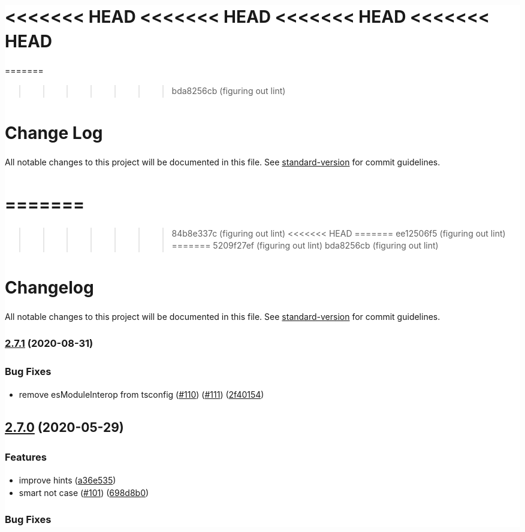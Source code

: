 <<<<<<< HEAD
<<<<<<< HEAD
<<<<<<< HEAD
<<<<<<< HEAD
=======
=======
>>>>>>> bda8256cb (figuring out lint)
# Change Log

All notable changes to this project will be documented in this file. See [standard-version](https://github.com/conventional-changelog/standard-version) for commit guidelines.

=======
=======
>>>>>>> 84b8e337c (figuring out lint)
<<<<<<< HEAD
=======
>>>>>>> ee12506f5 (figuring out lint)
=======
>>>>>>> 5209f27ef (figuring out lint)
>>>>>>> bda8256cb (figuring out lint)
# Changelog

All notable changes to this project will be documented in this file. See [standard-version](https://github.com/conventional-changelog/standard-version) for commit guidelines.

### [2.7.1](https://github.com/webpack/schema-utils/compare/v2.7.0...v2.7.1) (2020-08-31)


### Bug Fixes

* remove esModuleInterop from tsconfig ([#110](https://github.com/webpack/schema-utils/issues/110)) ([#111](https://github.com/webpack/schema-utils/issues/111)) ([2f40154](https://github.com/webpack/schema-utils/commit/2f40154b91e45b393258ae9dd8f10cc3b8590b7d))

## [2.7.0](https://github.com/webpack/schema-utils/compare/v2.6.6...v2.7.0) (2020-05-29)


### Features

* improve hints ([a36e535](https://github.com/webpack/schema-utils/commit/a36e535faca1b01e27c3bfa3c8bee9227c3f836c))
* smart not case ([#101](https://github.com/webpack/schema-utils/issues/101)) ([698d8b0](https://github.com/webpack/schema-utils/commit/698d8b05462d86aadb217e25a45c7b953a79a52e))


### Bug Fixes
